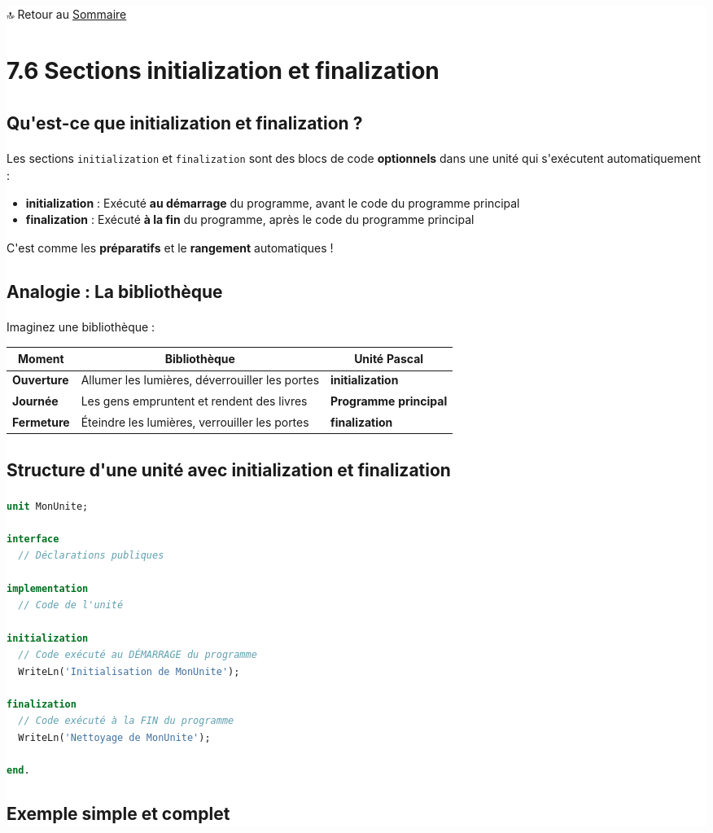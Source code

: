 🔝 Retour au [Sommaire](/SOMMAIRE.md)

# 7.6 Sections initialization et finalization

## Qu'est-ce que initialization et finalization ?

Les sections `initialization` et `finalization` sont des blocs de code **optionnels** dans une unité qui s'exécutent automatiquement :

- **initialization** : Exécuté **au démarrage** du programme, avant le code du programme principal
- **finalization** : Exécuté **à la fin** du programme, après le code du programme principal

C'est comme les **préparatifs** et le **rangement** automatiques !

## Analogie : La bibliothèque

Imaginez une bibliothèque :

| Moment | Bibliothèque | Unité Pascal |
|--------|--------------|--------------|
| **Ouverture** | Allumer les lumières, déverrouiller les portes | **initialization** |
| **Journée** | Les gens empruntent et rendent des livres | **Programme principal** |
| **Fermeture** | Éteindre les lumières, verrouiller les portes | **finalization** |

## Structure d'une unité avec initialization et finalization

```pascal
unit MonUnite;

interface
  // Déclarations publiques

implementation
  // Code de l'unité

initialization
  // Code exécuté au DÉMARRAGE du programme
  WriteLn('Initialisation de MonUnite');

finalization
  // Code exécuté à la FIN du programme
  WriteLn('Nettoyage de MonUnite');

end.
```

## Exemple simple et complet

